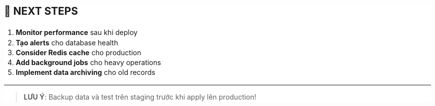 ## 🚀 NEXT STEPS

1. **Monitor performance** sau khi deploy
2. **Tạo alerts** cho database health
3. **Consider Redis cache** cho production
4. **Add background jobs** cho heavy operations
5. **Implement data archiving** cho old records

---

> **LƯU Ý**: Backup data và test trên staging trước khi apply lên production! 